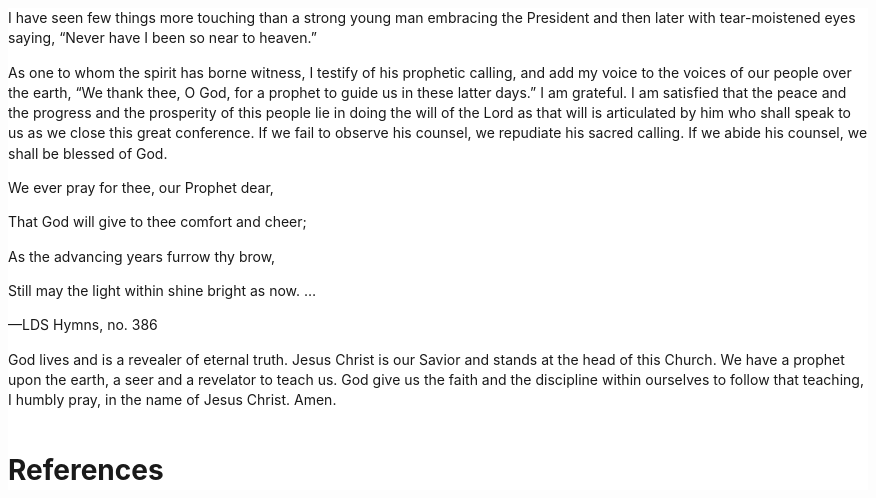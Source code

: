 I have seen few things more touching than a strong young man embracing the President and then later with tear-moistened eyes saying, “Never have I been so near to heaven.”

As one to whom the spirit has borne witness, I testify of his prophetic calling, and add my voice to the voices of our people over the earth, “We thank thee, O God, for a prophet to guide us in these latter days.” I am grateful. I am satisfied that the peace and the progress and the prosperity of this people lie in doing the will of the Lord as that will is articulated by him who shall speak to us as we close this great conference. If we fail to observe his counsel, we repudiate his sacred calling. If we abide his counsel, we shall be blessed of God.





We ever pray for thee, our Prophet dear,

That God will give to thee comfort and cheer;

As the advancing years furrow thy brow,

Still may the light within shine bright as now. …





—LDS Hymns, no. 386





God lives and is a revealer of eternal truth. Jesus Christ is our Savior and stands at the head of this Church. We have a prophet upon the earth, a seer and a revelator to teach us. God give us the faith and the discipline within ourselves to follow that teaching, I humbly pray, in the name of Jesus Christ. Amen.

# References
